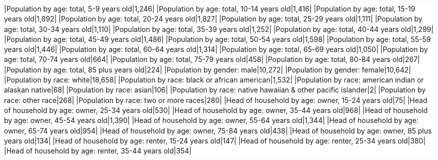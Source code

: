 |Population by age: total, 5-9 years old|1,246|
|Population by age: total, 10-14 years old|1,416|
|Population by age: total, 15-19 years old|1,892|
|Population by age: total, 20-24 years old|1,827|
|Population by age: total, 25-29 years old|1,111|
|Population by age: total, 30-34 years old|1,110|
|Population by age: total, 35-39 years old|1,252|
|Population by age: total, 40-44 years old|1,299|
|Population by age: total, 45-49 years old|1,486|
|Population by age: total, 50-54 years old|1,598|
|Population by age: total, 55-59 years old|1,446|
|Population by age: total, 60-64 years old|1,314|
|Population by age: total, 65-69 years old|1,050|
|Population by age: total, 70-74 years old|664|
|Population by age: total, 75-79 years old|458|
|Population by age: total, 80-84 years old|267|
|Population by age: total, 85 plus years old|224|
|Population by gender: male|10,272|
|Population by gender: female|10,642|
|Population by race: white|18,658|
|Population by race: black or african american|1,532|
|Population by race: american indian or alaskan native|68|
|Population by race: asian|106|
|Population by race: native hawaiian & other pacific islander|2|
|Population by race: other race|268|
|Population by race: two or more races|280|
|Head of household by age: owner, 15-24 years old|75|
|Head of household by age: owner, 25-34 years old|530|
|Head of household by age: owner, 35-44 years old|968|
|Head of household by age: owner, 45-54 years old|1,390|
|Head of household by age: owner, 55-64 years old|1,344|
|Head of household by age: owner, 65-74 years old|954|
|Head of household by age: owner, 75-84 years old|438|
|Head of household by age: owner, 85 plus years old|134|
|Head of household by age: renter, 15-24 years old|147|
|Head of household by age: renter, 25-34 years old|380|
|Head of household by age: renter, 35-44 years old|354|